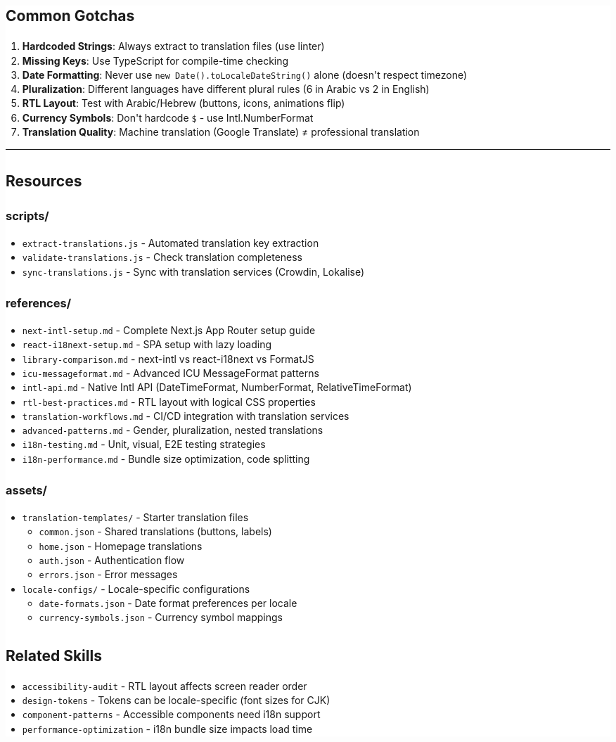 
## Common Gotchas

1. **Hardcoded Strings**: Always extract to translation files (use linter)
2. **Missing Keys**: Use TypeScript for compile-time checking
3. **Date Formatting**: Never use `new Date().toLocaleDateString()` alone (doesn't respect timezone)
4. **Pluralization**: Different languages have different plural rules (6 in Arabic vs 2 in English)
5. **RTL Layout**: Test with Arabic/Hebrew (buttons, icons, animations flip)
6. **Currency Symbols**: Don't hardcode `$` - use Intl.NumberFormat
7. **Translation Quality**: Machine translation (Google Translate) ≠ professional translation

---

## Resources

### scripts/
- `extract-translations.js` - Automated translation key extraction
- `validate-translations.js` - Check translation completeness
- `sync-translations.js` - Sync with translation services (Crowdin, Lokalise)

### references/
- `next-intl-setup.md` - Complete Next.js App Router setup guide
- `react-i18next-setup.md` - SPA setup with lazy loading
- `library-comparison.md` - next-intl vs react-i18next vs FormatJS
- `icu-messageformat.md` - Advanced ICU MessageFormat patterns
- `intl-api.md` - Native Intl API (DateTimeFormat, NumberFormat, RelativeTimeFormat)
- `rtl-best-practices.md` - RTL layout with logical CSS properties
- `translation-workflows.md` - CI/CD integration with translation services
- `advanced-patterns.md` - Gender, pluralization, nested translations
- `i18n-testing.md` - Unit, visual, E2E testing strategies
- `i18n-performance.md` - Bundle size optimization, code splitting

### assets/
- `translation-templates/` - Starter translation files
  - `common.json` - Shared translations (buttons, labels)
  - `home.json` - Homepage translations
  - `auth.json` - Authentication flow
  - `errors.json` - Error messages
- `locale-configs/` - Locale-specific configurations
  - `date-formats.json` - Date format preferences per locale
  - `currency-symbols.json` - Currency symbol mappings

## Related Skills

- `accessibility-audit` - RTL layout affects screen reader order
- `design-tokens` - Tokens can be locale-specific (font sizes for CJK)
- `component-patterns` - Accessible components need i18n support
- `performance-optimization` - i18n bundle size impacts load time
